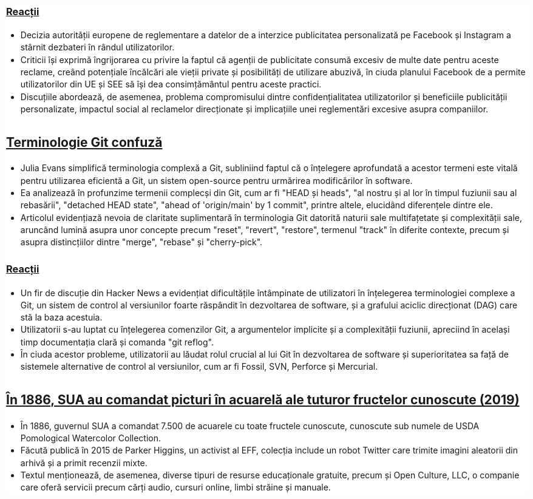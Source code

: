 ### [Reacții](https://news.ycombinator.com/item?id=38111483)

- Decizia autorității europene de reglementare a datelor de a interzice publicitatea personalizată pe Facebook și Instagram a stârnit dezbateri în rândul utilizatorilor.
- Criticii își exprimă îngrijorarea cu privire la faptul că agenții de publicitate consumă excesiv de multe date pentru aceste reclame, creând potențiale încălcări ale vieții private și posibilități de utilizare abuzivă, în ciuda planului Facebook de a permite utilizatorilor din UE și SEE să își dea consimțământul pentru aceste practici.
- Discuțiile abordează, de asemenea, problema compromisului dintre confidențialitatea utilizatorilor și beneficiile publicității personalizate, impactul social al reclamelor direcționate și implicațiile unei reglementări excesive asupra companiilor.

## [Terminologie Git confuză](https://jvns.ca/blog/2023/11/01/confusing-git-terminology/)

- Julia Evans simplifică terminologia complexă a Git, subliniind faptul că o înțelegere aprofundată a acestor termeni este vitală pentru utilizarea eficientă a Git, un sistem open-source pentru urmărirea modificărilor în software.
- Ea analizează în profunzime termenii complecși din Git, cum ar fi "HEAD și heads", "al nostru și al lor în timpul fuziunii sau al rebasării", "detached HEAD state", "ahead of 'origin/main' by 1 commit", printre altele, elucidând diferențele dintre ele.
- Articolul evidențiază nevoia de claritate suplimentară în terminologia Git datorită naturii sale multifațetate și complexității sale, aruncând lumină asupra unor concepte precum "reset", "revert", "restore", termenul "track" în diferite contexte, precum și asupra distincțiilor dintre "merge", "rebase" și "cherry-pick".

### [Reacții](https://news.ycombinator.com/item?id=38112951)

- Un fir de discuție din Hacker News a evidențiat dificultățile întâmpinate de utilizatori în înțelegerea terminologiei complexe a Git, un sistem de control al versiunilor foarte răspândit în dezvoltarea de software, și a grafului aciclic direcționat (DAG) care stă la baza acestuia.
- Utilizatorii s-au luptat cu înțelegerea comenzilor Git, a argumentelor implicite și a complexității fuziunii, apreciind în același timp documentația clară și comanda "git reflog".
- În ciuda acestor probleme, utilizatorii au lăudat rolul crucial al lui Git în dezvoltarea de software și superioritatea sa față de sistemele alternative de control al versiunilor, cum ar fi Fossil, SVN, Perforce și Mercurial.

## [În 1886, SUA au comandat picturi în acuarelă ale tuturor fructelor cunoscute (2019)](https://www.openculture.com/2019/06/the-us-government-commissioned-7500-watercolor-paintings.html)

- În 1886, guvernul SUA a comandat 7.500 de acuarele cu toate fructele cunoscute, cunoscute sub numele de USDA Pomological Watercolor Collection.
- Făcută publică în 2015 de Parker Higgins, un activist al EFF, colecția include un robot Twitter care trimite imagini aleatorii din arhivă și a primit recenzii mixte.
- Textul menționează, de asemenea, diverse tipuri de resurse educaționale gratuite, precum și Open Culture, LLC, o companie care oferă servicii precum cărți audio, cursuri online, limbi străine și manuale.
